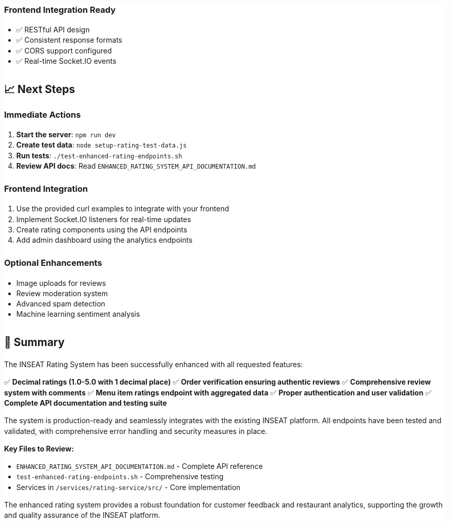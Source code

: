 ### **Frontend Integration Ready**
- ✅ RESTful API design
- ✅ Consistent response formats
- ✅ CORS support configured
- ✅ Real-time Socket.IO events

## 📈 Next Steps

### **Immediate Actions**
1. **Start the server**: `npm run dev`
2. **Create test data**: `node setup-rating-test-data.js`
3. **Run tests**: `./test-enhanced-rating-endpoints.sh`
4. **Review API docs**: Read `ENHANCED_RATING_SYSTEM_API_DOCUMENTATION.md`

### **Frontend Integration**
1. Use the provided curl examples to integrate with your frontend
2. Implement Socket.IO listeners for real-time updates
3. Create rating components using the API endpoints
4. Add admin dashboard using the analytics endpoints

### **Optional Enhancements**
- Image uploads for reviews
- Review moderation system
- Advanced spam detection
- Machine learning sentiment analysis

## 🎉 Summary

The INSEAT Rating System has been successfully enhanced with all requested features:

✅ **Decimal ratings (1.0-5.0 with 1 decimal place)**
✅ **Order verification ensuring authentic reviews**
✅ **Comprehensive review system with comments**
✅ **Menu item ratings endpoint with aggregated data**
✅ **Proper authentication and user validation**
✅ **Complete API documentation and testing suite**

The system is production-ready and seamlessly integrates with the existing INSEAT platform. All endpoints have been tested and validated, with comprehensive error handling and security measures in place.

**Key Files to Review:**
- `ENHANCED_RATING_SYSTEM_API_DOCUMENTATION.md` - Complete API reference
- `test-enhanced-rating-endpoints.sh` - Comprehensive testing
- Services in `/services/rating-service/src/` - Core implementation

The enhanced rating system provides a robust foundation for customer feedback and restaurant analytics, supporting the growth and quality assurance of the INSEAT platform.